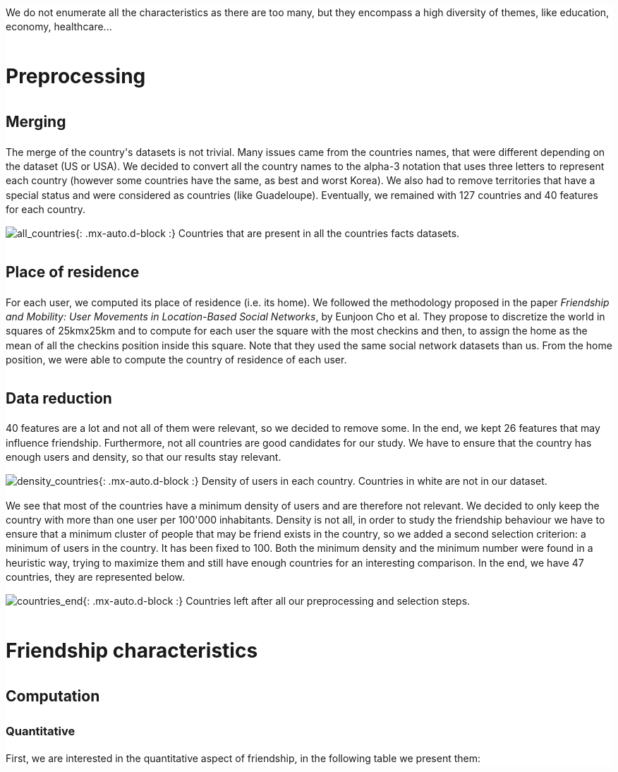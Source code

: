 We do not enumerate all the characteristics as there are too many, but they encompass a high diversity of themes, like education, economy, healthcare...

# Preprocessing
## Merging
The merge of the country's datasets is not trivial. Many issues came from the countries names, that were different depending on the dataset (US or USA). We decided to convert all the country names to the alpha-3 notation that uses three letters to represent each country (however some countries have the same, as best and worst Korea). We also had to remove territories that have a special status and were considered as countries (like Guadeloupe). Eventually, we remained with 127 countries and 40 features for each country.

![all_countries](https://asreva.github.io/all_countries.png){: .mx-auto.d-block :}
<span class="caption">Countries that are present in all the countries facts datasets.</span>


## Place of residence 
For each user, we computed its place of residence (i.e. its home). We followed the methodology proposed in the paper *Friendship and Mobility: User Movements in Location-Based Social Networks*, by Eunjoon Cho et al. They propose to discretize the world in squares of 25kmx25km and to compute for each user the square with the most checkins and then, to assign the home as the mean of all the checkins position inside this square. Note that they used the same social network datasets than us. From the home position, we were able to compute the country of residence of each user.

## Data reduction
40 features are a lot and not all of them were relevant, so we decided to remove some. In the end, we kept 26 features that may influence friendship. Furthermore, not all countries are good candidates for our study. We have to ensure that the country has enough users and density, so that our results stay relevant.

![density_countries](https://asreva.github.io/density_countries.jpeg){: .mx-auto.d-block :}
<span class="caption">Density of users in each country. Countries in white are not in our dataset.</span>

We see that most of the countries have a minimum density of users and are therefore not relevant. We decided to only keep the country with more than one user per 100'000 inhabitants. Density is not all, in order to study the friendship behaviour we have to ensure that a minimum cluster of people that may be friend exists in the country, so we added a second selection criterion: a minimum of users in the country. It has been fixed to 100. Both the minimum density and the minimum number were found in a heuristic way, trying to maximize them and still have enough countries for an interesting comparison. In the end, we have 47 countries, they are represented below.

![countries_end](https://asreva.github.io/countries_end.png){: .mx-auto.d-block :}
<span class="caption">Countries left after all our preprocessing and selection steps.</span>

# Friendship characteristics
## Computation
### Quantitative
First, we are interested in the quantitative aspect of friendship, in the following table we present them:
